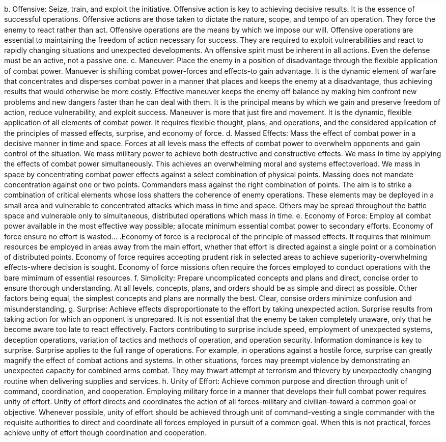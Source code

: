 b. Offensive: Seize, train, and exploit the initiative. Offensive action is key to achieving decisive results. It is the essence of successful operations. Offensive actions are those taken to dictate the nature, scope, and tempo of an operation. They force the enemy to react rather than act. Offensive operations are the means by which we impose our will. Offensive operations are essential to maintaining the freedom of action necessary for success. They are required to exploit vulnerabilities and react to rapidly changing situations and unexpected developments. An offensive spirit must be inherent in all actions. Even the defense must be an active, not a passive one. c. Maneuver: Place the enemy in a position of disadvantage through the flexible application of combat power. Manuever is shifting combat power-forces and effects-to gain advantage. It is the dynamic element of warfare that concentrates and disperses combat power in a manner that places and keeps the enemy at a disadvantage, thus achieving results that would otherwise be more costly. Effective maneuver keeps the enemy off balance by making him confront new problems and new dangers faster than he can deal with them. It is the principal means by which we gain and preserve freedom of action, reduce vulnerability, and exploit success. Maneuver is more that just fire and movement. It is the dynamic, flexible application of all elements of combat power. It requires flexible thought, plans, and operations, and the considered application of the principles of massed effects, surprise, and economy of force.
d. Massed Effects: Mass the effect of combat power in a decisive manner in time and space. Forces at all levels mass the effects of combat power to overwhelm opponents and gain control of the situation. We mass military power to achieve both destructive and constructive effects. We mass in time by applying the effects of combat power simultaneously. This achieves an overwhelming moral and systems effectoverload. We mass in space by concentrating combat power effects against a select combination of physical points. Massing does not mandate concentration against one or two points. Commanders mass against the right combination of points. The aim is to strike a combination of critical elements whose loss shatters the coherence of enemy operations. These elements may be deployed in a small area and vulnerable to concentrated attacks which mass in time and space. Others may be spread throughout the battle space and vulnerable only to simultaneous, distributed operations which mass in time.
e. Economy of Force: Employ all combat power available in the most effective way possible; allocate minimum essential combat power to secondary efforts. Economy of force ensure no effort is wasted... .Economy of force is a reciprocal of the principle of massed effects. It requires that minimum resources be employed in areas away from the main effort, whether that effort is directed against a single point or a combination of distributed points. Economy of force requires accepting prudent risk in selected areas to achieve superiority-overwhelming effects-where decision is sought. Economy of force missions often require the forces employed to conduct operations with the bare mimimum of essential resources.
f. Simplicity: Prepare uncomplicated concepts and plans and direct, concise order to ensure thorough understanding. At all levels, concepts, plans, and orders should be as simple and direct as possible. Other factors being equal, the simplest concepts and plans are normally the best. Clear, consise orders minimize confusion and misunderstanding.
g. Surprise: Achieve effects disproportionate to the effort by taking unexpected action. Surprise results from taking action for which an opponent is unprepared. It is not essential that the enemy be taken completely unaware, only that he become aware too late to react effectively. Factors contributing to surprise include speed, employment of unexpected systems, deception operations, variation of tactics and methods of operation, and operation security. Information dominance is key to surprise. Surprise applies to the full range of operations. For example, in operations against a hostile force, surprise can greatly magnify the effect of combat actions and systems. In other situations, forces may preempt violence by demonstrating an unexpected capacity for combined arms combat. They may thwart attempt at terrorism and thievery by unexpectedly changing routine when delivering supplies and services.
h. Unity of Effort: Achieve common purpose and direction through unit of command, coordination, and cooperation. Employing military force in a manner that develops their full combat power requires unity of effort. Unity of effort directs and coordinates the action of all forces-military and civilian-toward a common goal or objective. Whenever possible, unity of effort should be achieved through unit of command-vesting a single commander with the requisite authorities to direct and coordinate all forces employed in pursuit of a common goal. When this is not practical, forces achieve unity of effort though coordination and cooperation.